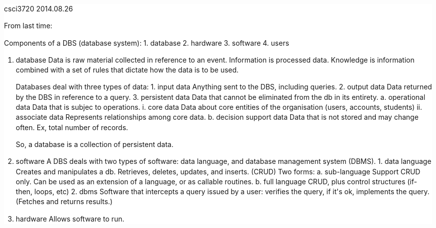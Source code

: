 csci3720
2014.08.26

From last time: 

Components of a DBS (database system):
    1. database
    2. hardware
    3. software
    4. users

1. database
    Data is raw material collected in reference to an event. 
    Information is processed data.
    Knowledge is information combined with a set of rules that dictate how 
        the data is to be used. 

    Databases deal with three types of data: 
        1. input data
            Anything sent to the DBS, including queries.
        2. output data
            Data returned by the DBS in reference to a query.
        3. persistent data
            Data that cannot be eliminated from the db in its entirety. 
                a. operational data
                    Data that is subjec to operations. 
                        i.  core data
                            Data about core entities of the organisation (users, 
                                accounts, students)
                        ii. associate data
                            Represents relationships among core data.
                b. decision support data
                    Data that is not stored and may change often. Ex, total 
                        number of records.

    So, a database is a collection of persistent data.

2. software
    A DBS deals with two types of software: data language, and database 
        management system (DBMS). 
            1. data language
                Creates and manipulates a db. Retrieves, deletes, updates, 
                    and inserts. (CRUD) Two forms:
                    a. sub-language
                        Support CRUD only. Can be used as an extension of a 
                            language, or as callable routines. 
                    b. full language
                        CRUD, plus control structures (if-then, loops, etc)
            2. dbms
                Software that intercepts a query issued by a user: verifies 
                    the query, if it's ok, implements the query. (Fetches and 
                    returns results.)

3. hardware
    Allows software to run.

